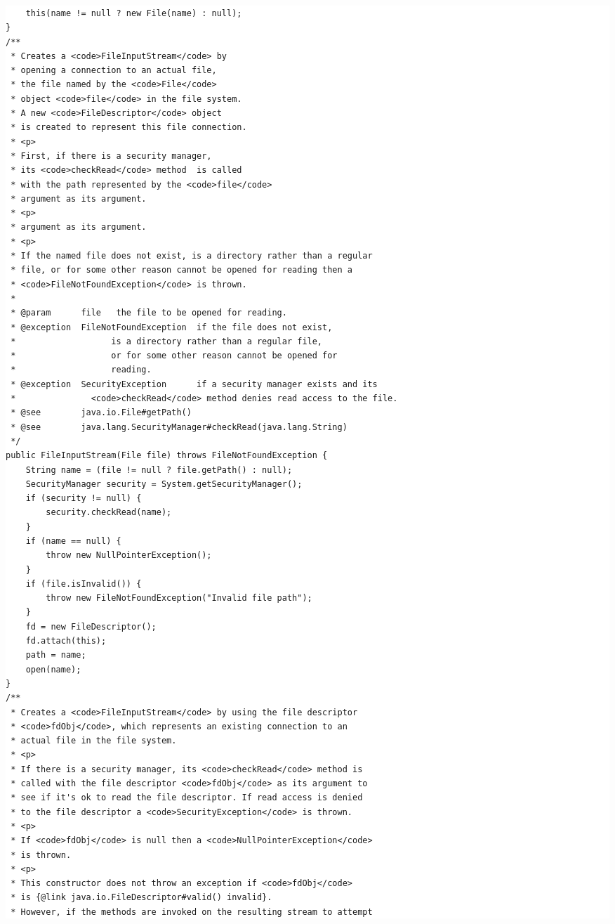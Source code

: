         this(name != null ? new File(name) : null);
    }
    /**
     * Creates a <code>FileInputStream</code> by
     * opening a connection to an actual file,
     * the file named by the <code>File</code>
     * object <code>file</code> in the file system.
     * A new <code>FileDescriptor</code> object
     * is created to represent this file connection.
     * <p>
     * First, if there is a security manager,
     * its <code>checkRead</code> method  is called
     * with the path represented by the <code>file</code>
     * argument as its argument.
     * <p>
     * argument as its argument.
     * <p>
     * If the named file does not exist, is a directory rather than a regular
     * file, or for some other reason cannot be opened for reading then a
     * <code>FileNotFoundException</code> is thrown.
     *
     * @param      file   the file to be opened for reading.
     * @exception  FileNotFoundException  if the file does not exist,
     *                   is a directory rather than a regular file,
     *                   or for some other reason cannot be opened for
     *                   reading.
     * @exception  SecurityException      if a security manager exists and its
     *               <code>checkRead</code> method denies read access to the file.
     * @see        java.io.File#getPath()
     * @see        java.lang.SecurityManager#checkRead(java.lang.String)
     */
    public FileInputStream(File file) throws FileNotFoundException {
        String name = (file != null ? file.getPath() : null);
        SecurityManager security = System.getSecurityManager();
        if (security != null) {
            security.checkRead(name);
        }
        if (name == null) {
            throw new NullPointerException();
        }
        if (file.isInvalid()) {
            throw new FileNotFoundException("Invalid file path");
        }
        fd = new FileDescriptor();
        fd.attach(this);
        path = name;
        open(name);
    }
    /**
     * Creates a <code>FileInputStream</code> by using the file descriptor
     * <code>fdObj</code>, which represents an existing connection to an
     * actual file in the file system.
     * <p>
     * If there is a security manager, its <code>checkRead</code> method is
     * called with the file descriptor <code>fdObj</code> as its argument to
     * see if it's ok to read the file descriptor. If read access is denied
     * to the file descriptor a <code>SecurityException</code> is thrown.
     * <p>
     * If <code>fdObj</code> is null then a <code>NullPointerException</code>
     * is thrown.
     * <p>
     * This constructor does not throw an exception if <code>fdObj</code>
     * is {@link java.io.FileDescriptor#valid() invalid}.
     * However, if the methods are invoked on the resulting stream to attempt
